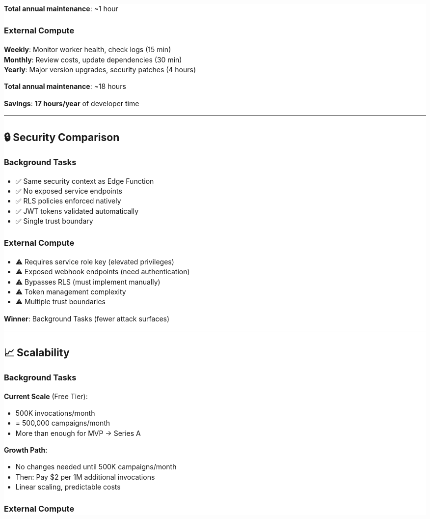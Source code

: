 **Total annual maintenance**: ~1 hour

### External Compute

**Weekly**: Monitor worker health, check logs (15 min)  
**Monthly**: Review costs, update dependencies (30 min)  
**Yearly**: Major version upgrades, security patches (4 hours)

**Total annual maintenance**: ~18 hours

**Savings**: **17 hours/year** of developer time

---

## 🔒 Security Comparison

### Background Tasks

- ✅ Same security context as Edge Function
- ✅ No exposed service endpoints
- ✅ RLS policies enforced natively
- ✅ JWT tokens validated automatically
- ✅ Single trust boundary

### External Compute

- ⚠️ Requires service role key (elevated privileges)
- ⚠️ Exposed webhook endpoints (need authentication)
- ⚠️ Bypasses RLS (must implement manually)
- ⚠️ Token management complexity
- ⚠️ Multiple trust boundaries

**Winner**: Background Tasks (fewer attack surfaces)

---

## 📈 Scalability

### Background Tasks

**Current Scale** (Free Tier):

- 500K invocations/month
- = 500,000 campaigns/month
- More than enough for MVP → Series A

**Growth Path**:

- No changes needed until 500K campaigns/month
- Then: Pay $2 per 1M additional invocations
- Linear scaling, predictable costs

### External Compute
